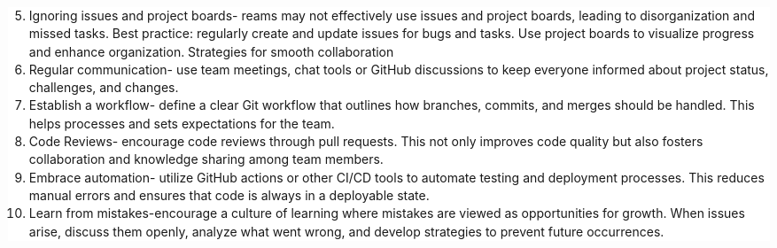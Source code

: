5. Ignoring issues and project boards- reams may not effectively use issues and project boards, leading to disorganization and missed tasks.
   Best practice: regularly create and update issues for bugs and tasks. Use project boards to visualize progress and enhance organization.
Strategies for smooth collaboration
1. Regular communication- use team meetings, chat tools or GitHub discussions to keep everyone informed about project status, challenges, and changes.
2. Establish a workflow- define a clear Git workflow that outlines how branches, commits, and merges should be handled. This helps processes and sets expectations for the team.
3. Code Reviews- encourage code reviews through pull requests. This not only improves code quality but also fosters collaboration and knowledge sharing among team members.
4. Embrace automation- utilize GitHub actions or other CI/CD tools to automate testing and deployment processes. This reduces manual errors and ensures that code is always in a deployable state.
5. Learn from mistakes-encourage a culture of learning where mistakes are viewed as opportunities for growth. When issues arise, discuss them openly, analyze what went wrong, and develop strategies to prevent future occurrences.
  
